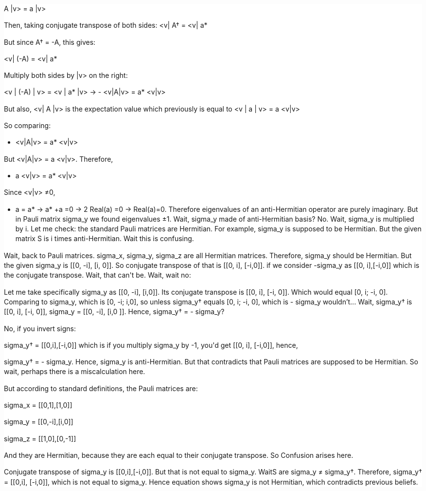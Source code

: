 A |v> = a |v>

Then, taking conjugate transpose of both sides: <v| A† = <v| a*

But since A† = -A, this gives:

<v| (-A) = <v| a*

Multiply both sides by |v> on the right:

<v | (-A) | v> = <v | a* |v> → - <v|A|v> = a* <v|v>

But also, <v| A |v> is the expectation value which previously is equal to <v | a | v> = a <v|v>

So comparing:

- <v|A|v> = a* <v|v>

But <v|A|v> = a <v|v>. Therefore,

- a <v|v> = a* <v|v>

Since <v|v> ≠0,

- a = a* → a* +a =0 → 2 Real(a) =0 → Real(a)=0. Therefore eigenvalues of an anti-Hermitian operator are purely imaginary. But in Pauli matrix sigma_y we found eigenvalues ±1. Wait, sigma_y made of anti-Hermitian basis? No. Wait, sigma_y is multiplied by i. Let me check: the standard Pauli matrices are Hermitian. For example, sigma_y is supposed to be Hermitian. But the given matrix S is i times anti-Hermitian. Wait this is confusing.

Wait, back to Pauli matrices. sigma_x, sigma_y, sigma_z are all Hermitian matrices. Therefore, sigma_y should be Hermitian. But the given sigma_y is [[0, -i], [i, 0]]. So conjugate transpose of that is [[0, i], [-i,0]]. if we consider -sigma_y as [[0, i],[-i,0]] which is the conjugate transpose. Wait, that can't be. Wait, wait no:

Let me take specifically sigma_y as [[0, -i], [i,0]]. Its conjugate transpose is [[0, i], [-i, 0]]. Which would equal [0, i; -i, 0]. Comparing to sigma_y, which is [0, -i; i,0], so unless sigma_y† equals [0, i; -i, 0], which is - sigma_y wouldn’t... Wait, sigma_y† is [[0, i], [-i, 0]], sigma_y = [[0, -i], [i,0 ]]. Hence, sigma_y† = - sigma_y?

No, if you invert signs:

sigma_y† = [[0,i],[-i,0]] which is if you multiply sigma_y by -1, you'd get [[0, i], [-i,0]], hence,

sigma_y† = - sigma_y. Hence, sigma_y is anti-Hermitian. But that contradicts that Pauli matrices are supposed to be Hermitian. So wait, perhaps there is a miscalculation here.

But according to standard definitions, the Pauli matrices are:

sigma_x = [[0,1],[1,0]]

sigma_y = [[0,-i],[i,0]]

sigma_z = [[1,0],[0,-1]]

And they are Hermitian, because they are each equal to their conjugate transpose. So Confusion arises here.

Conjugate transpose of sigma_y is [[0,i],[-i,0]]. But that is not equal to sigma_y. WaitS are sigma_y ≠ sigma_y†. Therefore, sigma_y† = [[0,i], [-i,0]], which is not equal to sigma_y. Hence equation shows sigma_y is not Hermitian, which contradicts previous beliefs.
